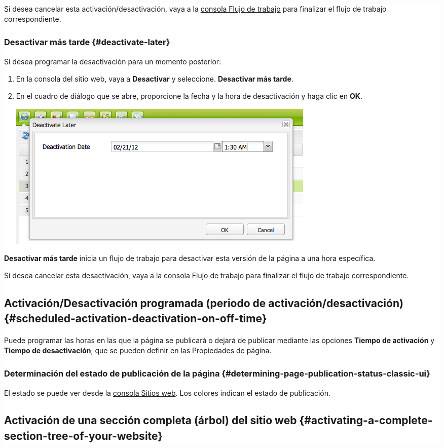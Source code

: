 Si desea cancelar esta activación/desactivación, vaya a la [consola Flujo de trabajo](/help/sites-administering/workflows-administering.md#main-pars_title_3-yjqslz-refd) para finalizar el flujo de trabajo correspondiente.

### Desactivar más tarde {#deactivate-later}

Si desea programar la desactivación para un momento posterior:

1. En la consola del sitio web, vaya a **Desactivar** y seleccione. **Desactivar más tarde**.

1. En el cuadro de diálogo que se abre, proporcione la fecha y la hora de desactivación y haga clic en **OK**.

   ![screen_shot_2012-02-08at15129pm](assets/screen_shot_2012-02-08at15129pm.png)

**Desactivar más tarde** inicia un flujo de trabajo para desactivar esta versión de la página a una hora específica.

Si desea cancelar esta desactivación, vaya a la [consola Flujo de trabajo](/help/sites-administering/workflows-administering.md#main-pars_title_3-yjqslz-refd) para finalizar el flujo de trabajo correspondiente.

## Activación/Desactivación programada (periodo de activación/desactivación) {#scheduled-activation-deactivation-on-off-time}

Puede programar las horas en las que la página se publicará o dejará de publicar mediante las opciones **Tiempo de activación** y **Tiempo de desactivación**, que se pueden definir en las [Propiedades de página](/help/sites-classic-ui-authoring/classic-page-author-edit-page-properties.md).

### Determinación del estado de publicación de la página {#determining-page-publication-status-classic-ui}

El estado se puede ver desde la [consola Sitios web](/help/sites-classic-ui-authoring/author-env-basic-handling.md#page-information-on-the-websites-console). Los colores indican el estado de publicación.

## Activación de una sección completa (árbol) del sitio web {#activating-a-complete-section-tree-of-your-website}
